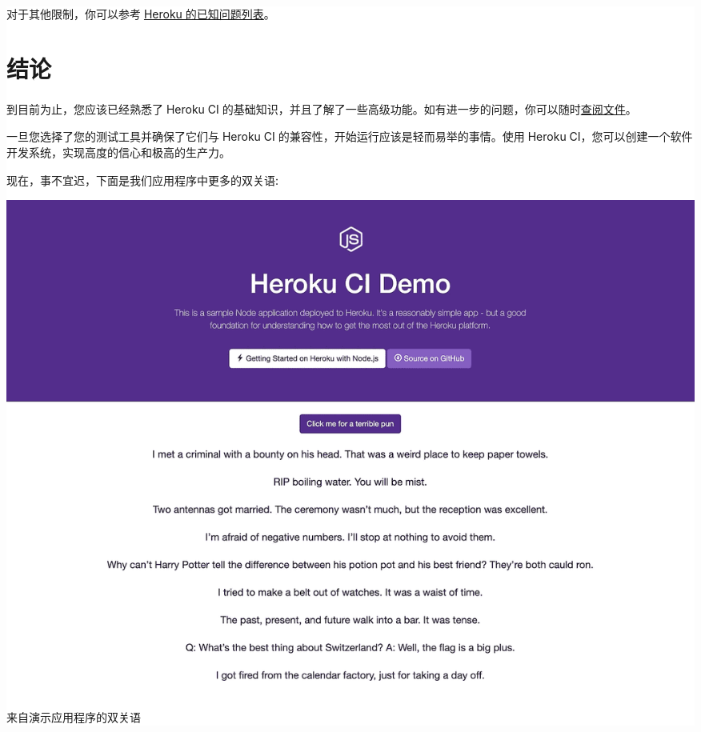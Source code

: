 对于其他限制，你可以参考 [Heroku 的已知问题列表](https://devcenter.heroku.com/articles/heroku-ci#known-issues)。

# 结论

到目前为止，您应该已经熟悉了 Heroku CI 的基础知识，并且了解了一些高级功能。如有进一步的问题，你可以随时[查阅文件](https://devcenter.heroku.com/articles/heroku-ci)。

一旦您选择了您的测试工具并确保了它们与 Heroku CI 的兼容性，开始运行应该是轻而易举的事情。使用 Heroku CI，您可以创建一个软件开发系统，实现高度的信心和极高的生产力。

现在，事不宜迟，下面是我们应用程序中更多的双关语:

![](img/1209ed19b041247b81c57d237948a602.png)

来自演示应用程序的双关语